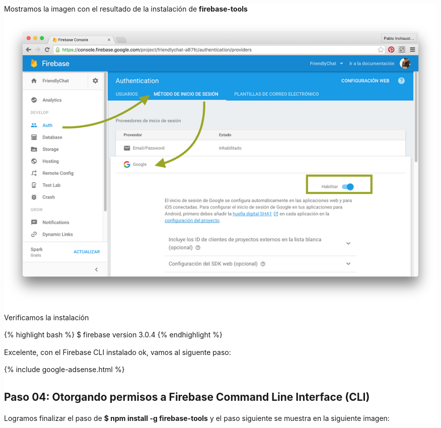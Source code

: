 Mostramos la imagen con el resultado de la instalación de **firebase-tools**

![Firebase screenshot](/assets/post_009_img5.png)

Verificamos la instalación

{% highlight bash %}
$ firebase version
3.0.4
{% endhighlight %}

Excelente, con el Firebase CLI instalado ok, vamos al siguente paso:

{% include google-adsense.html %} <br/>

## Paso 04: Otorgando permisos a Firebase Command Line Interface (CLI)

Logramos finalizar el paso de **$ npm install -g firebase-tools** y el paso siguiente se muestra en la siguiente imagen:
